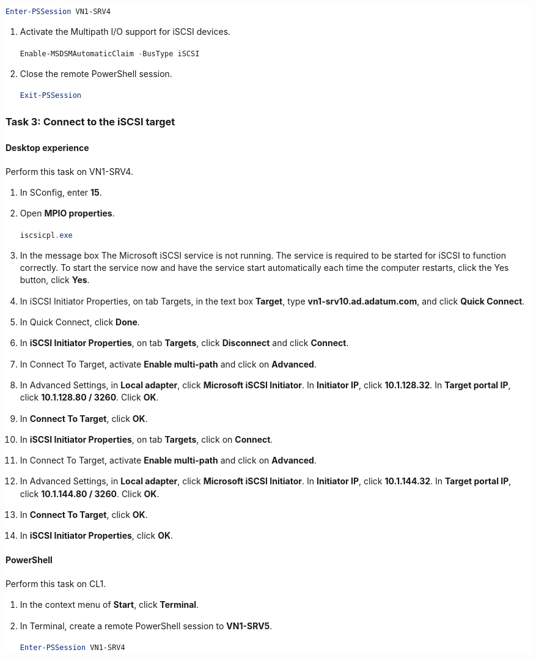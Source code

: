    ````powershell
   Enter-PSSession VN1-SRV4
   ````

1. Activate the Multipath I/O support for iSCSI devices.

   ````powershell
   Enable-MSDSMAutomaticClaim -BusType iSCSI
   ````

1. Close the remote PowerShell session.

   ````powershell
   Exit-PSSession
   ````

### Task 3: Connect to the iSCSI target

#### Desktop experience

Perform this task on VN1-SRV4.

1. In SConfig, enter **15**.
1. Open **MPIO properties**.

   ````powershell
   iscsicpl.exe
   ````

1. In the message box The Microsoft iSCSI service is not running. The service is required to be started for iSCSI to function correctly. To start the service now and have the service start automatically each time the computer restarts, click the Yes button, click **Yes**.
1. In iSCSI Initiator Properties, on tab Targets, in the text box **Target**, type **vn1-srv10.ad.adatum.com**, and click **Quick Connect**.
1. In Quick Connect, click **Done**.
1. In **iSCSI Initiator Properties**, on tab **Targets**, click **Disconnect** and click **Connect**.
1. In Connect To Target, activate **Enable multi-path** and click on **Advanced**.
1. In Advanced Settings, in **Local adapter**, click **Microsoft iSCSI Initiator**. In **Initiator IP**, click **10.1.128.32**. In **Target portal IP**, click **10.1.128.80 / 3260**. Click **OK**.
1. In **Connect To Target**, click **OK**.
1. In **iSCSI Initiator Properties**, on tab **Targets**, click on **Connect**.
1. In Connect To Target, activate **Enable multi-path** and click on **Advanced**.
1. In Advanced Settings, in **Local adapter**, click **Microsoft iSCSI Initiator**. In **Initiator IP**, click **10.1.144.32**. In **Target portal IP**, click **10.1.144.80 / 3260**. Click **OK**.
1. In **Connect To Target**, click **OK**.
1. In **iSCSI Initiator Properties**, click **OK**.

#### PowerShell

Perform this task on CL1.

1. In the context menu of **Start**, click **Terminal**.
1. In Terminal, create a remote PowerShell session to **VN1-SRV5**.

    ````powershell
    Enter-PSSession VN1-SRV4
    ````
